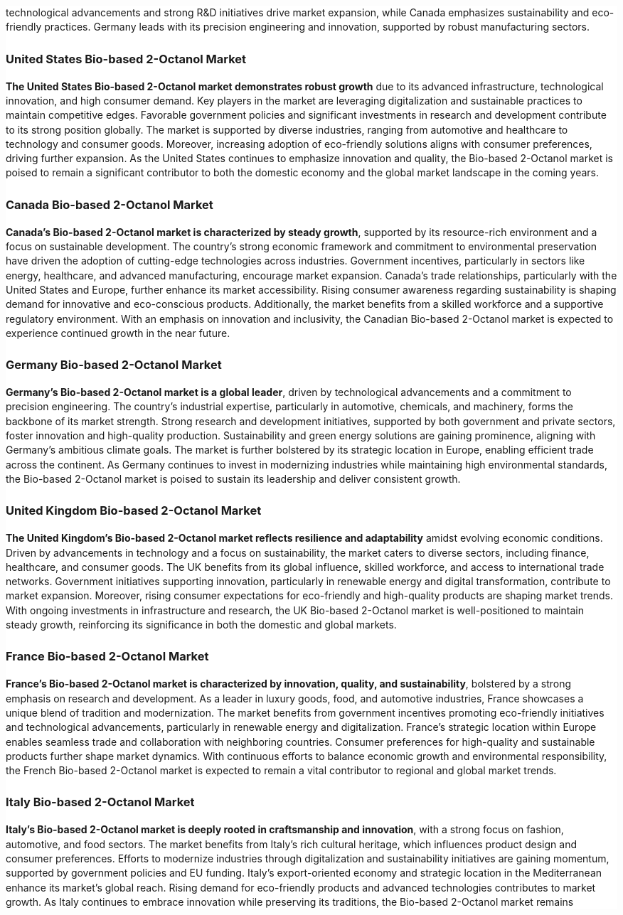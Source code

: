 technological advancements and strong R&amp;D initiatives drive market expansion, while Canada emphasizes sustainability and eco-friendly practices. Germany leads with its precision engineering and innovation, supported by robust manufacturing sectors.</span></em></p></blockquote><h3><strong>United States Bio-based 2-Octanol Market</strong></h3><p><strong>The United States Bio-based 2-Octanol market demonstrates robust growth</strong> due to its advanced infrastructure, technological innovation, and high consumer demand. Key players in the market are leveraging digitalization and sustainable practices to maintain competitive edges. Favorable government policies and significant investments in research and development contribute to its strong position globally. The market is supported by diverse industries, ranging from automotive and healthcare to technology and consumer goods. Moreover, increasing adoption of eco-friendly solutions aligns with consumer preferences, driving further expansion. As the United States continues to emphasize innovation and quality, the Bio-based 2-Octanol market is poised to remain a significant contributor to both the domestic economy and the global market landscape in the coming years.</p><h3><strong>Canada Bio-based 2-Octanol Market</strong></h3><p><strong>Canada&rsquo;s Bio-based 2-Octanol market is characterized by steady growth</strong>, supported by its resource-rich environment and a focus on sustainable development. The country&rsquo;s strong economic framework and commitment to environmental preservation have driven the adoption of cutting-edge technologies across industries. Government incentives, particularly in sectors like energy, healthcare, and advanced manufacturing, encourage market expansion. Canada&rsquo;s trade relationships, particularly with the United States and Europe, further enhance its market accessibility. Rising consumer awareness regarding sustainability is shaping demand for innovative and eco-conscious products. Additionally, the market benefits from a skilled workforce and a supportive regulatory environment. With an emphasis on innovation and inclusivity, the Canadian Bio-based 2-Octanol market is expected to experience continued growth in the near future.</p><h3><strong>Germany Bio-based 2-Octanol Market</strong></h3><p><strong>Germany&rsquo;s Bio-based 2-Octanol market is a global leader</strong>, driven by technological advancements and a commitment to precision engineering. The country&rsquo;s industrial expertise, particularly in automotive, chemicals, and machinery, forms the backbone of its market strength. Strong research and development initiatives, supported by both government and private sectors, foster innovation and high-quality production. Sustainability and green energy solutions are gaining prominence, aligning with Germany&rsquo;s ambitious climate goals. The market is further bolstered by its strategic location in Europe, enabling efficient trade across the continent. As Germany continues to invest in modernizing industries while maintaining high environmental standards, the Bio-based 2-Octanol market is poised to sustain its leadership and deliver consistent growth.</p><h3><strong>United Kingdom Bio-based 2-Octanol Market</strong></h3><p><strong>The United Kingdom&rsquo;s Bio-based 2-Octanol market reflects resilience and adaptability</strong> amidst evolving economic conditions. Driven by advancements in technology and a focus on sustainability, the market caters to diverse sectors, including finance, healthcare, and consumer goods. The UK benefits from its global influence, skilled workforce, and access to international trade networks. Government initiatives supporting innovation, particularly in renewable energy and digital transformation, contribute to market expansion. Moreover, rising consumer expectations for eco-friendly and high-quality products are shaping market trends. With ongoing investments in infrastructure and research, the UK Bio-based 2-Octanol market is well-positioned to maintain steady growth, reinforcing its significance in both the domestic and global markets.</p><h3><strong>France Bio-based 2-Octanol Market</strong></h3><p><strong>France&rsquo;s Bio-based 2-Octanol market is characterized by innovation, quality, and sustainability</strong>, bolstered by a strong emphasis on research and development. As a leader in luxury goods, food, and automotive industries, France showcases a unique blend of tradition and modernization. The market benefits from government incentives promoting eco-friendly initiatives and technological advancements, particularly in renewable energy and digitalization. France&rsquo;s strategic location within Europe enables seamless trade and collaboration with neighboring countries. Consumer preferences for high-quality and sustainable products further shape market dynamics. With continuous efforts to balance economic growth and environmental responsibility, the French Bio-based 2-Octanol market is expected to remain a vital contributor to regional and global market trends.</p><h3><strong>Italy Bio-based 2-Octanol Market</strong></h3><p><strong>Italy&rsquo;s Bio-based 2-Octanol market is deeply rooted in craftsmanship and innovation</strong>, with a strong focus on fashion, automotive, and food sectors. The market benefits from Italy&rsquo;s rich cultural heritage, which influences product design and consumer preferences. Efforts to modernize industries through digitalization and sustainability initiatives are gaining momentum, supported by government policies and EU funding. Italy&rsquo;s export-oriented economy and strategic location in the Mediterranean enhance its market&rsquo;s global reach. Rising demand for eco-friendly products and advanced technologies contributes to market growth. As Italy continues to embrace innovation while preserving its traditions, the Bio-based 2-Octanol market remains